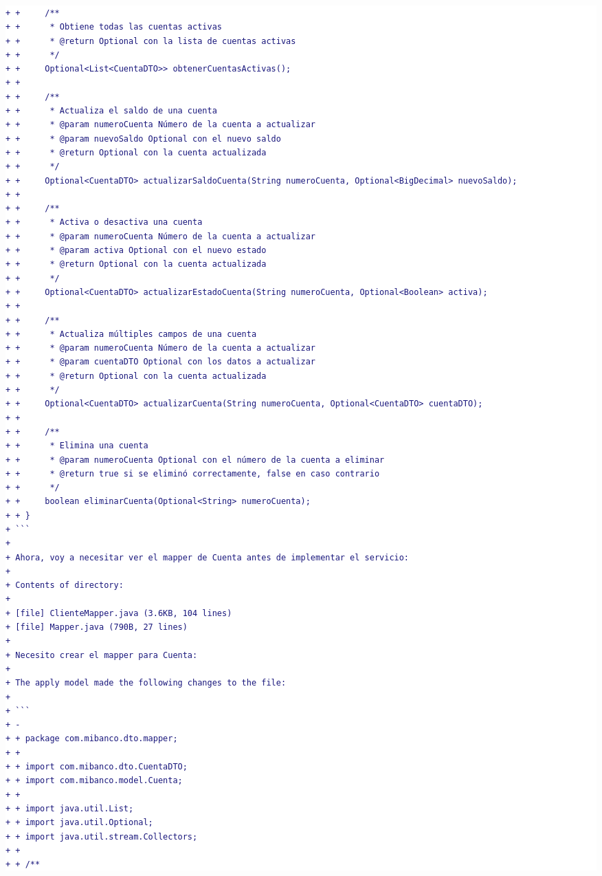 ```diff
+ +     /**
+ +      * Obtiene todas las cuentas activas
+ +      * @return Optional con la lista de cuentas activas
+ +      */
+ +     Optional<List<CuentaDTO>> obtenerCuentasActivas();
+ +     
+ +     /**
+ +      * Actualiza el saldo de una cuenta
+ +      * @param numeroCuenta Número de la cuenta a actualizar
+ +      * @param nuevoSaldo Optional con el nuevo saldo
+ +      * @return Optional con la cuenta actualizada
+ +      */
+ +     Optional<CuentaDTO> actualizarSaldoCuenta(String numeroCuenta, Optional<BigDecimal> nuevoSaldo);
+ +     
+ +     /**
+ +      * Activa o desactiva una cuenta
+ +      * @param numeroCuenta Número de la cuenta a actualizar
+ +      * @param activa Optional con el nuevo estado
+ +      * @return Optional con la cuenta actualizada
+ +      */
+ +     Optional<CuentaDTO> actualizarEstadoCuenta(String numeroCuenta, Optional<Boolean> activa);
+ +     
+ +     /**
+ +      * Actualiza múltiples campos de una cuenta
+ +      * @param numeroCuenta Número de la cuenta a actualizar
+ +      * @param cuentaDTO Optional con los datos a actualizar
+ +      * @return Optional con la cuenta actualizada
+ +      */
+ +     Optional<CuentaDTO> actualizarCuenta(String numeroCuenta, Optional<CuentaDTO> cuentaDTO);
+ +     
+ +     /**
+ +      * Elimina una cuenta
+ +      * @param numeroCuenta Optional con el número de la cuenta a eliminar
+ +      * @return true si se eliminó correctamente, false en caso contrario
+ +      */
+ +     boolean eliminarCuenta(Optional<String> numeroCuenta);
+ + } 
+ ```
+ 
+ Ahora, voy a necesitar ver el mapper de Cuenta antes de implementar el servicio:
+ 
+ Contents of directory:
+ 
+ [file] ClienteMapper.java (3.6KB, 104 lines)
+ [file] Mapper.java (790B, 27 lines)
+ 
+ Necesito crear el mapper para Cuenta:
+ 
+ The apply model made the following changes to the file:
+ 
+ ```
+ - 
+ + package com.mibanco.dto.mapper;
+ + 
+ + import com.mibanco.dto.CuentaDTO;
+ + import com.mibanco.model.Cuenta;
+ + 
+ + import java.util.List;
+ + import java.util.Optional;
+ + import java.util.stream.Collectors;
+ + 
+ + /**
```